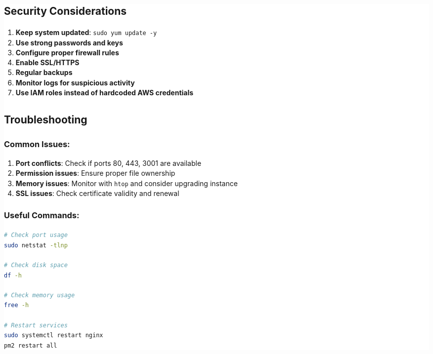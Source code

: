 ## Security Considerations

1. **Keep system updated**: `sudo yum update -y`
2. **Use strong passwords and keys**
3. **Configure proper firewall rules**
4. **Enable SSL/HTTPS**
5. **Regular backups**
6. **Monitor logs for suspicious activity**
7. **Use IAM roles instead of hardcoded AWS credentials**

## Troubleshooting

### Common Issues:
1. **Port conflicts**: Check if ports 80, 443, 3001 are available
2. **Permission issues**: Ensure proper file ownership
3. **Memory issues**: Monitor with `htop` and consider upgrading instance
4. **SSL issues**: Check certificate validity and renewal

### Useful Commands:
```bash
# Check port usage
sudo netstat -tlnp

# Check disk space
df -h

# Check memory usage
free -h

# Restart services
sudo systemctl restart nginx
pm2 restart all
```